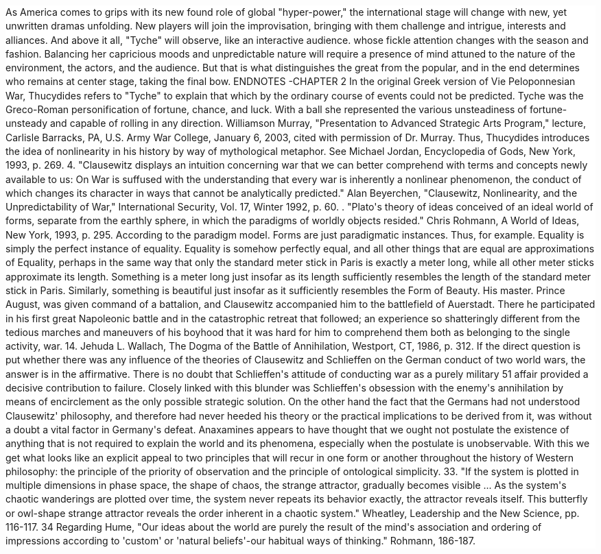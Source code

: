 As America comes to grips with its new found role of global "hyper-power," the international stage will change with new, yet unwritten dramas unfolding. New players will join the improvisation, bringing with them challenge and intrigue, interests and alliances. And above it all, "Tyche" will observe, like an interactive audience.
whose fickle attention changes with the season and fashion. Balancing her capricious moods and unpredictable nature will require a presence of mind attuned to the nature of the environment, the actors, and the audience. But that is what distinguishes the great from the popular, and in the end determines who remains at center stage, taking the final bow. ENDNOTES -CHAPTER 2 
In the original Greek version of Vie Peloponnesian War, Thucydides refers to "Tyche" to explain that which by the ordinary course of events could not be predicted. Tyche was the Greco-Roman personification of fortune, chance, and luck. With a ball she represented the various unsteadiness of fortune-unsteady and capable of rolling in any direction. Williamson Murray, "Presentation to Advanced Strategic Arts Program," lecture, Carlisle Barracks, PA, U.S. Army War College, January 6, 2003, cited with permission of Dr. Murray. Thus, Thucydides introduces the idea of nonlinearity in his history by way of mythological metaphor. See Michael Jordan, Encyclopedia of Gods, New York, 1993, p. 269. 4. "Clausewitz displays an intuition concerning war that we can better comprehend with terms and concepts newly available to us: On War is suffused with the understanding that every war is inherently a nonlinear phenomenon, the conduct of which changes its character in ways that cannot be analytically predicted." Alan Beyerchen, "Clausewitz, Nonlinearity, and the Unpredictability of War," International Security, Vol. 17, Winter 1992, p. 60.
. "Plato's theory of ideas conceived of an ideal world of forms, separate from the earthly sphere, in which the paradigms of worldly objects resided." Chris Rohmann, A World of Ideas, New York, 1993, p. 295.
According to the paradigm model. Forms are just paradigmatic instances. Thus, for example. Equality is simply the perfect instance of equality. Equality is somehow perfectly equal, and all other things that are equal are approximations of Equality, perhaps in the same way that only the standard meter stick in Paris is exactly a meter long, while all other meter sticks approximate its length. Something is a meter long just insofar as its length sufficiently resembles the length of the standard meter stick in Paris. Similarly, something is beautiful just insofar as it sufficiently resembles the Form of Beauty. His master. Prince August, was given command of a battalion, and Clausewitz accompanied him to the battlefield of Auerstadt. There he participated in his first great Napoleonic battle and in the catastrophic retreat that followed; an experience so shatteringly different from the tedious marches and maneuvers of his boyhood that it was hard for him to comprehend them both as belonging to the single activity, war.
14. Jehuda L. Wallach, The Dogma of the Battle of Annihilation, Westport, CT, 1986, p. 312.
If the direct question is put whether there was any influence of the theories of Clausewitz and Schlieffen on the German conduct of two world wars, the answer is in the affirmative. There is no doubt that Schlieffen's attitude of conducting war as a purely military 51 affair provided a decisive contribution to failure. Closely linked with this blunder was Schlieffen's obsession with the enemy's annihilation by means of encirclement as the only possible strategic solution. On the other hand the fact that the Germans had not understood Clausewitz' philosophy, and therefore had never heeded his theory or the practical implications to be derived from it, was without a doubt a vital factor in Germany's defeat. Anaxamines appears to have thought that we ought not postulate the existence of anything that is not required to explain the world and its phenomena, especially when the postulate is unobservable. With this we get what looks like an explicit appeal to two principles that will recur in one form or another throughout the history of Western philosophy: the principle of the priority of observation and the principle of ontological simplicity. 33. "If the system is plotted in multiple dimensions in phase space, the shape of chaos, the strange attractor, gradually becomes visible ... As the system's chaotic wanderings are plotted over time, the system never repeats its behavior exactly, the attractor reveals itself. This butterfly or owl-shape strange attractor reveals the order inherent in a chaotic system." Wheatley, Leadership and the New Science, pp. 116-117. 
34
Regarding Hume, "Our ideas about the world are purely the result of the mind's association and ordering of impressions according to 'custom' or 'natural beliefs'-our habitual ways of thinking." Rohmann, 186-187.